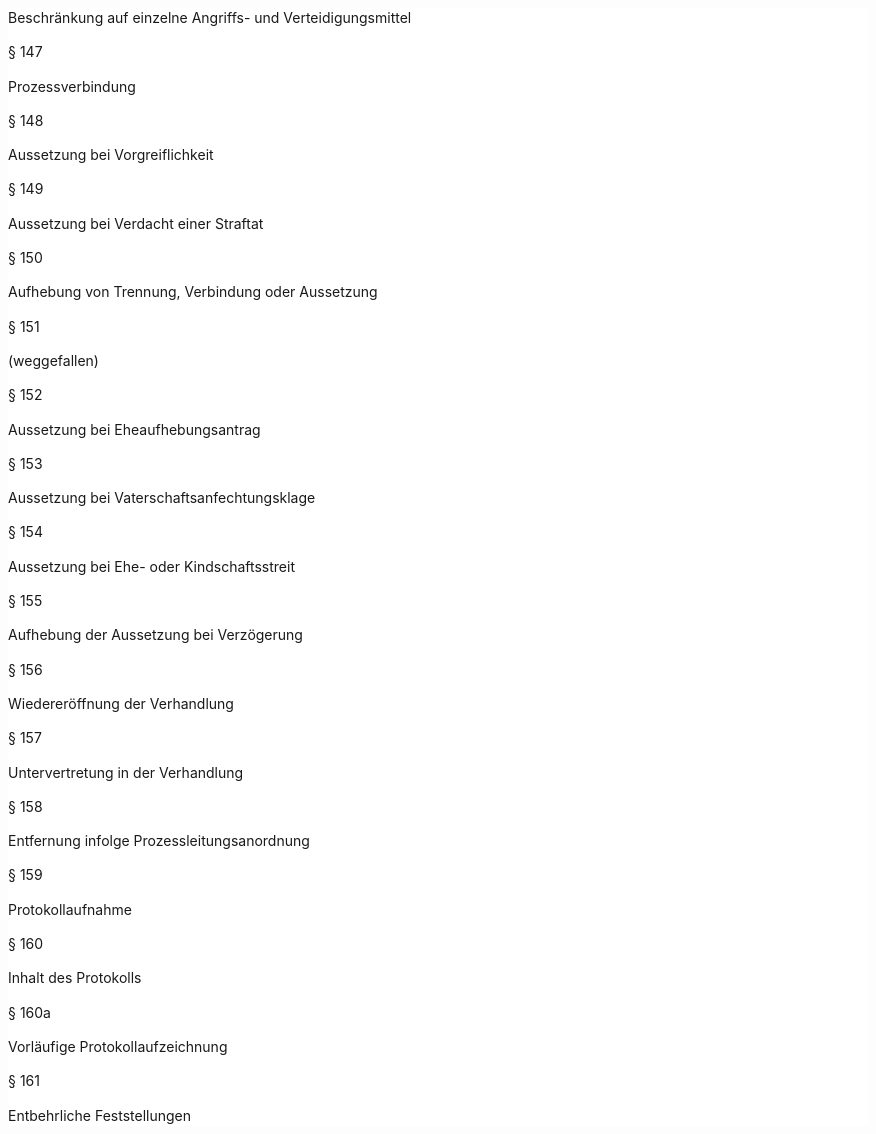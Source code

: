 Beschränkung auf einzelne Angriffs- und Verteidigungsmittel

§ 147

Prozessverbindung

§ 148

Aussetzung bei Vorgreiflichkeit

§ 149

Aussetzung bei Verdacht einer Straftat

§ 150

Aufhebung von Trennung, Verbindung oder Aussetzung

§ 151

(weggefallen)

§ 152

Aussetzung bei Eheaufhebungsantrag

§ 153

Aussetzung bei Vaterschaftsanfechtungsklage

§ 154

Aussetzung bei Ehe- oder Kindschaftsstreit

§ 155

Aufhebung der Aussetzung bei Verzögerung

§ 156

Wiedereröffnung der Verhandlung

§ 157

Untervertretung in der Verhandlung

§ 158

Entfernung infolge Prozessleitungsanordnung

§ 159

Protokollaufnahme

§ 160

Inhalt des Protokolls

§ 160a

Vorläufige Protokollaufzeichnung

§ 161

Entbehrliche Feststellungen
